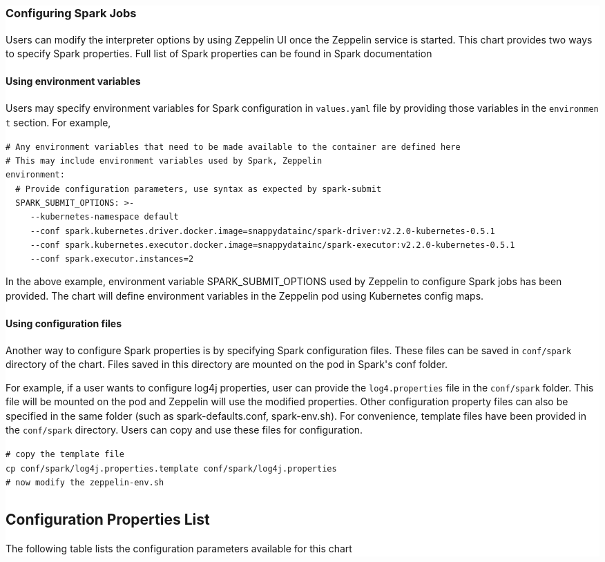 ### Configuring Spark Jobs
Users can modify the interpreter options by using Zeppelin UI once the Zeppelin service is started. This chart provides 
two ways to specify Spark properties. Full list of Spark properties can be found in Spark documentation

#### Using environment variables

Users may specify environment variables for Spark configuration in `values.yaml` file by providing those variables in 
the `environment` section.  For example,

```
# Any environment variables that need to be made available to the container are defined here
# This may include environment variables used by Spark, Zeppelin
environment:
  # Provide configuration parameters, use syntax as expected by spark-submit
  SPARK_SUBMIT_OPTIONS: >-
     --kubernetes-namespace default
     --conf spark.kubernetes.driver.docker.image=snappydatainc/spark-driver:v2.2.0-kubernetes-0.5.1
     --conf spark.kubernetes.executor.docker.image=snappydatainc/spark-executor:v2.2.0-kubernetes-0.5.1
     --conf spark.executor.instances=2
```
In the above example, environment variable SPARK_SUBMIT_OPTIONS used by Zeppelin to configure Spark jobs has been 
provided. The chart will define environment variables in the Zeppelin pod using Kubernetes config maps. 

#### Using configuration files

Another way to configure Spark properties is by specifying Spark configuration files. These files
can be saved in `conf/spark` directory of the chart. Files saved in this directory are mounted on the pod in Spark's 
conf folder. 

For example, if a user wants to configure log4j properties, user can provide the `log4.properties` file in the `conf/spark`
folder. This file will be mounted on the pod and Zeppelin will use the modified properties. Other configuration 
property files can also be specified in the same folder (such as spark-defaults.conf, spark-env.sh). For convenience, 
template files have been provided in the `conf/spark` directory. Users can copy and use these files for configuration.

```
# copy the template file
cp conf/spark/log4j.properties.template conf/spark/log4j.properties
# now modify the zeppelin-env.sh
```

## Configuration Properties List
The following table lists the configuration parameters available for this chart
